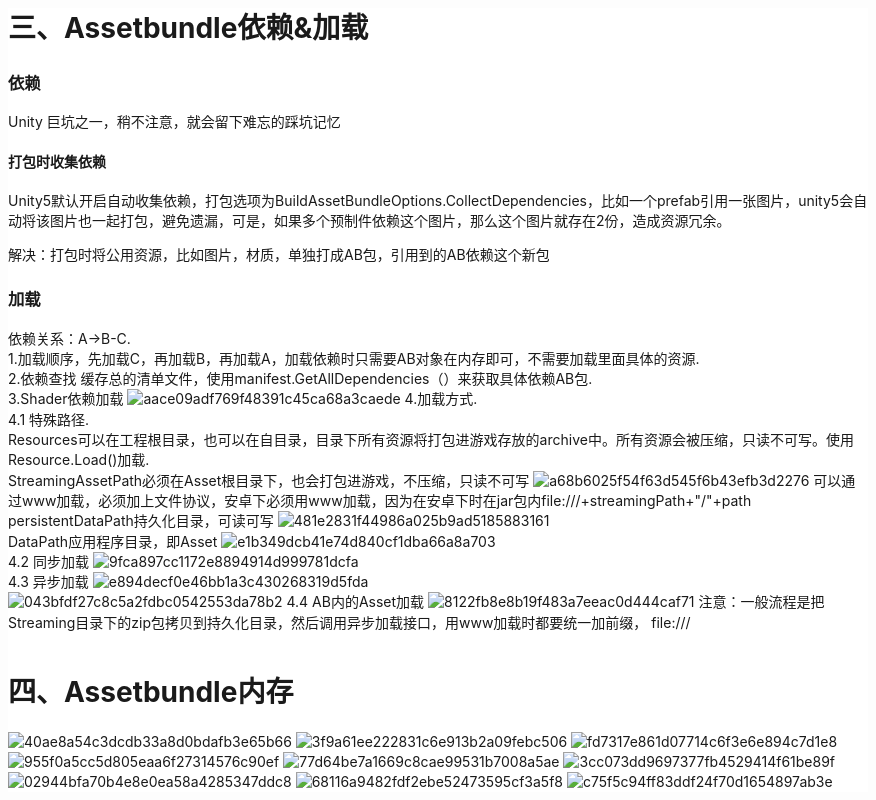 # 三、Assetbundle依赖&加载
### 依赖
Unity 巨坑之一，稍不注意，就会留下难忘的踩坑记忆
#### 打包时收集依赖
Unity5默认开启自动收集依赖，打包选项为BuildAssetBundleOptions.CollectDependencies，比如一个prefab引用一张图片，unity5会自动将该图片也一起打包，避免遗漏，可是，如果多个预制件依赖这个图片，那么这个图片就存在2份，造成资源冗余。

解决：打包时将公用资源，比如图片，材质，单独打成AB包，引用到的AB依赖这个新包
### 加载
依赖关系：A->B-C.  
1.加载顺序，先加载C，再加载B，再加载A，加载依赖时只需要AB对象在内存即可，不需要加载里面具体的资源.  
2.依赖查找
缓存总的清单文件，使用manifest.GetAllDependencies（）来获取具体依赖AB包.  
3.Shader依赖加载
![aace09adf769f48391c45ca68a3caede](/img/hugo/2019/Unity3d资源管理.resources/24E7BC12-3C06-48FC-A45F-F3629BA13B1B.png)
4.加载方式.  
    4.1 特殊路径.  
    Resources可以在工程根目录，也可以在自目录，目录下所有资源将打包进游戏存放的archive中。所有资源会被压缩，只读不可写。使用Resource.Load()加载.  
    StreamingAssetPath必须在Asset根目录下，也会打包进游戏，不压缩，只读不可写
    ![a68b6025f54f63d545f6b43efb3d2276](/img/hugo/2019/Unity3d资源管理.resources/0DBE23B8-6C5E-4895-875D-A7DB5E28C05C.png)
    可以通过www加载，必须加上文件协议，安卓下必须用www加载，因为在安卓下时在jar包内file:///+streamingPath+"/"+path    
    persistentDataPath持久化目录，可读可写
    ![481e2831f44986a025b9ad5185883161](/img/hugo/2019/Unity3d资源管理.resources/8054F2EA-52FB-48BB-AD63-681554AA2F73.png)    
    DataPath应用程序目录，即Asset
    ![e1b349dcb41e74d840cf1dba66a8a703](/img/hugo/2019/Unity3d资源管理.resources/05E2F96F-7077-4F58-9556-7B86CAE8056C.png)    
    4.2 同步加载
    ![9fca897cc1172e8894914d999781dcfa](/img/hugo/2019/Unity3d资源管理.resources/1A13B9AA-8B1B-470C-8DB1-0088916FF657.png)    
    4.3 异步加载
    ![e894decf0e46bb1a3c430268319d5fda](/img/hugo/2019/Unity3d资源管理.resources/C747C21F-5C3D-4014-B6EA-8FAD948056C8.png)    
    ![043bfdf27c8c5a2fdbc0542553da78b2](/img/hugo/2019/Unity3d资源管理.resources/00D2D494-49BD-4298-B780-5D64C8C09FB5.png)
    4.4 AB内的Asset加载
    ![8122fb8e8b19f483a7eeac0d444caf71](/img/hugo/2019/Unity3d资源管理.resources/B657AA3C-9C42-49C0-AEDC-5F95A12D4208.png)
    注意：一般流程是把Streaming目录下的zip包拷贝到持久化目录，然后调用异步加载接口，用www加载时都要统一加前缀， file:///
# 四、Assetbundle内存
![40ae8a54c3dcdb33a8d0bdafb3e65b66](/img/hugo/2019/Unity3d资源管理.resources/70C8E1A8-1BB0-47BF-9297-F8C766949ABF.png)
![3f9a61ee222831c6e913b2a09febc506](/img/hugo/2019/Unity3d资源管理.resources/9262A457-3619-4CF6-A6DC-F605F69301AF.png)
![fd7317e861d07714c6f3e6e894c7d1e8](/img/hugo/2019/Unity3d资源管理.resources/212D563E-92A7-495B-B7BC-1028F40DB5B2.png)
![955f0a5cc5d805eaa6f27314576c90ef](/img/hugo/2019/Unity3d资源管理.resources/010819A8-9679-45AB-BC90-8CC8F987AFF0.png)
![77d64be7a1669c8cae99531b7008a5ae](/img/hugo/2019/Unity3d资源管理.resources/32311259-37BF-4C55-8F2C-512261DD0D51.png)
![3cc073dd9697377fb4529414f61be89f](/img/hugo/2019/Unity3d资源管理.resources/A0D0166E-FD2D-4931-91DF-54EBE42F29C6.png)
![02944bfa70b4e8e0ea58a4285347ddc8](/img/hugo/2019/Unity3d资源管理.resources/C84DB0E7-8CBD-4F1F-9CE2-3BBB9F970EBC.png)
![68116a9482fdf2ebe52473595cf3a5f8](/img/hugo/2019/Unity3d资源管理.resources/0CED6B66-F2DA-4E16-BE1E-3A219D4A9DCF.png)
![c75f5c94ff83ddf24f70d1654897ab3e](/img/hugo/2019/Unity3d资源管理.resources/DD617C25-0754-4F7D-AF30-995CA9BC911A.png)
